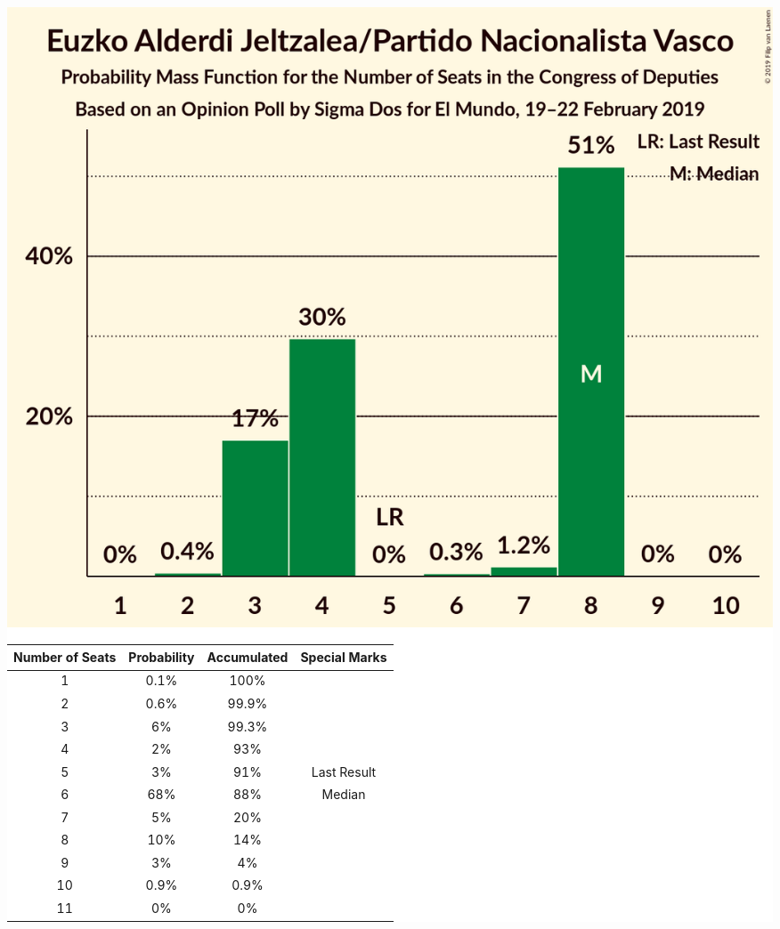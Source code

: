 ![Graph with seats probability mass function not yet produced](2019-02-22-SigmaDos-seats-pmf-euzkoalderdijeltzaleapartidonacionalistavasco.png "Seats Probability Mass Function")

| Number of Seats | Probability | Accumulated | Special Marks |
|:---------------:|:-----------:|:-----------:|:-------------:|
| 1 | 0.1% | 100% |  |
| 2 | 0.6% | 99.9% |  |
| 3 | 6% | 99.3% |  |
| 4 | 2% | 93% |  |
| 5 | 3% | 91% | Last Result |
| 6 | 68% | 88% | Median |
| 7 | 5% | 20% |  |
| 8 | 10% | 14% |  |
| 9 | 3% | 4% |  |
| 10 | 0.9% | 0.9% |  |
| 11 | 0% | 0% |  |
